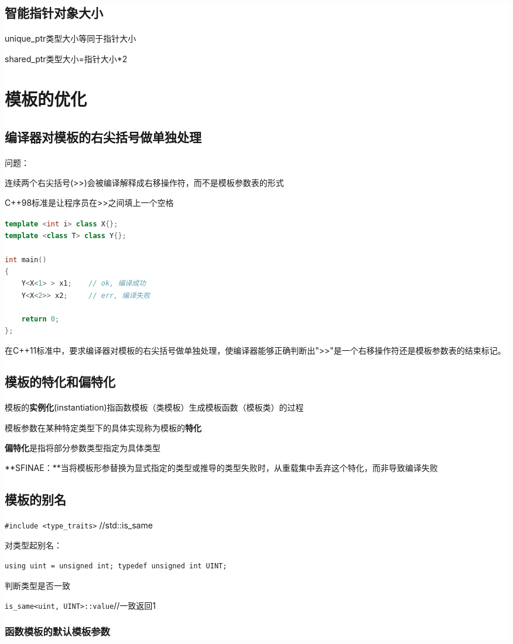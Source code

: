 ## 智能指针对象大小

unique_ptr类型大小等同于指针大小

shared_ptr类型大小=指针大小*2

# 模板的优化

## 编译器对模板的右尖括号做单独处理

问题：

连续两个右尖括号(>>)会被编译解释成右移操作符，而不是模板参数表的形式

C++98标准是让程序员在>>之间填上一个空格

```cpp
template <int i> class X{};
template <class T> class Y{};

int main()
{
    Y<X<1> > x1;    // ok, 编译成功
    Y<X<2>> x2;     // err, 编译失败

    return 0;
};
```

在C++11标准中，要求编译器对模板的右尖括号做单独处理，使编译器能够正确判断出">>"是一个右移操作符还是模板参数表的结束标记。

## 模板的特化和偏特化

模板的**实例化**(instantiation)指函数模板（类模板）生成模板函数（模板类）的过程

模板参数在某种特定类型下的具体实现称为模板的**特化**

**偏特化**是指将部分参数类型指定为具体类型

**SFINAE：**当将模板形参替换为显式指定的类型或推导的类型失败时，从重载集中丢弃这个特化，而非导致编译失败

## 模板的别名

`#include <type_traits>` //std::is_same

对类型起别名：

`using uint = unsigned int;
typedef unsigned int UINT;`

判断类型是否一致

`is_same<uint, UINT>::value`//一致返回1

### 函数模板的默认模板参数
